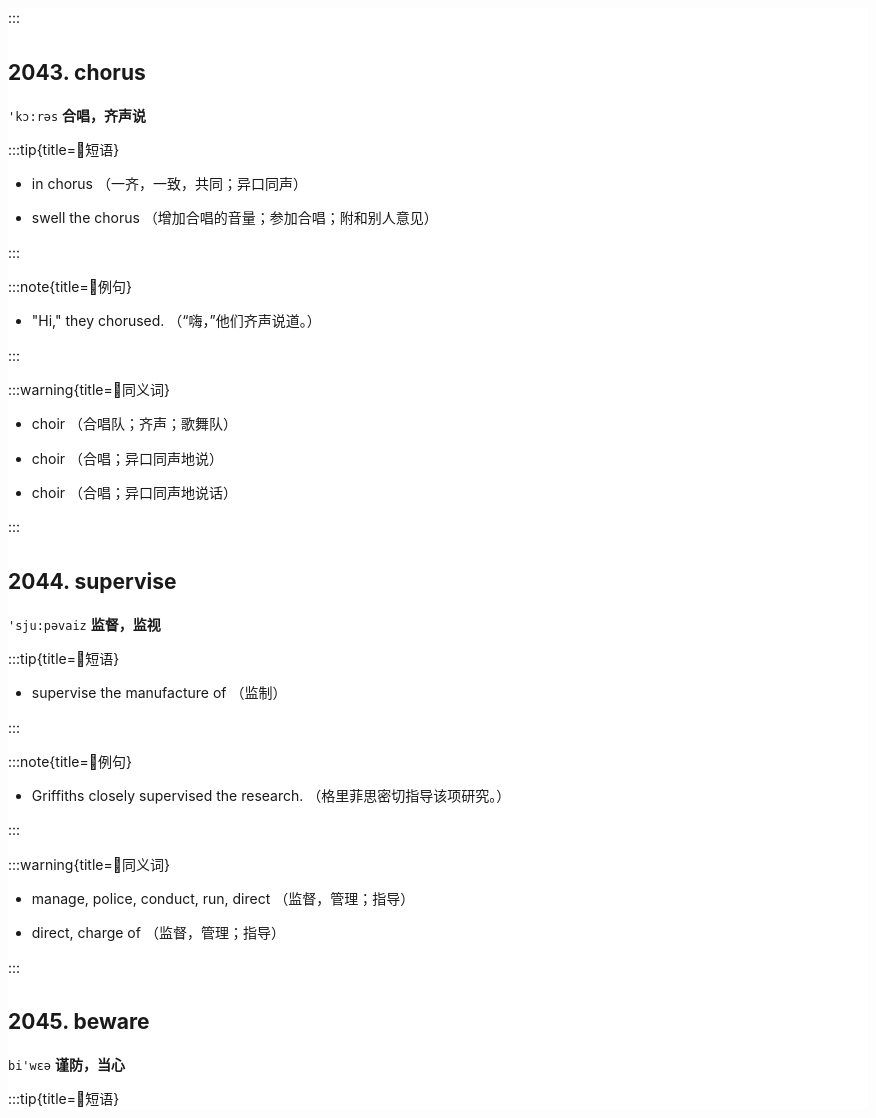 :::


## 2043. chorus

`'kɔ:rəs`  **合唱，齐声说**

:::tip{title=🤩短语}

- in chorus （一齐，一致，共同；异口同声）

- swell the chorus （增加合唱的音量；参加合唱；附和别人意见）

:::

:::note{title=🎤例句}

- "Hi," they chorused. （“嗨，”他们齐声说道。）

:::

:::warning{title=🤔同义词}

- choir （合唱队；齐声；歌舞队）

- choir （合唱；异口同声地说）

- choir （合唱；异口同声地说话）

:::


## 2044. supervise

`'sju:pəvaiz`  **监督，监视**

:::tip{title=🤩短语}

- supervise the manufacture of （监制）

:::

:::note{title=🎤例句}

- Griffiths closely supervised the research. （格里菲思密切指导该项研究。）

:::

:::warning{title=🤔同义词}

- manage, police, conduct, run, direct （监督，管理；指导）

- direct, charge of （监督，管理；指导）

:::


## 2045. beware

`bi'wεə`  **谨防，当心**

:::tip{title=🤩短语}
